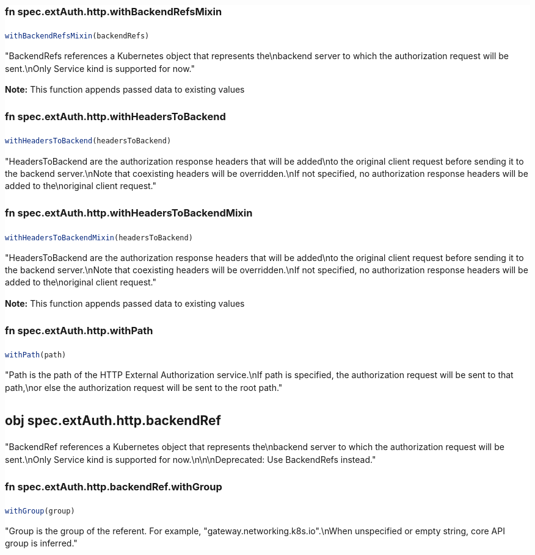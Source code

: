 ### fn spec.extAuth.http.withBackendRefsMixin

```ts
withBackendRefsMixin(backendRefs)
```

"BackendRefs references a Kubernetes object that represents the\nbackend server to which the authorization request will be sent.\nOnly Service kind is supported for now."

**Note:** This function appends passed data to existing values

### fn spec.extAuth.http.withHeadersToBackend

```ts
withHeadersToBackend(headersToBackend)
```

"HeadersToBackend are the authorization response headers that will be added\nto the original client request before sending it to the backend server.\nNote that coexisting headers will be overridden.\nIf not specified, no authorization response headers will be added to the\noriginal client request."

### fn spec.extAuth.http.withHeadersToBackendMixin

```ts
withHeadersToBackendMixin(headersToBackend)
```

"HeadersToBackend are the authorization response headers that will be added\nto the original client request before sending it to the backend server.\nNote that coexisting headers will be overridden.\nIf not specified, no authorization response headers will be added to the\noriginal client request."

**Note:** This function appends passed data to existing values

### fn spec.extAuth.http.withPath

```ts
withPath(path)
```

"Path is the path of the HTTP External Authorization service.\nIf path is specified, the authorization request will be sent to that path,\nor else the authorization request will be sent to the root path."

## obj spec.extAuth.http.backendRef

"BackendRef references a Kubernetes object that represents the\nbackend server to which the authorization request will be sent.\nOnly Service kind is supported for now.\n\n\nDeprecated: Use BackendRefs instead."

### fn spec.extAuth.http.backendRef.withGroup

```ts
withGroup(group)
```

"Group is the group of the referent. For example, \"gateway.networking.k8s.io\".\nWhen unspecified or empty string, core API group is inferred."
